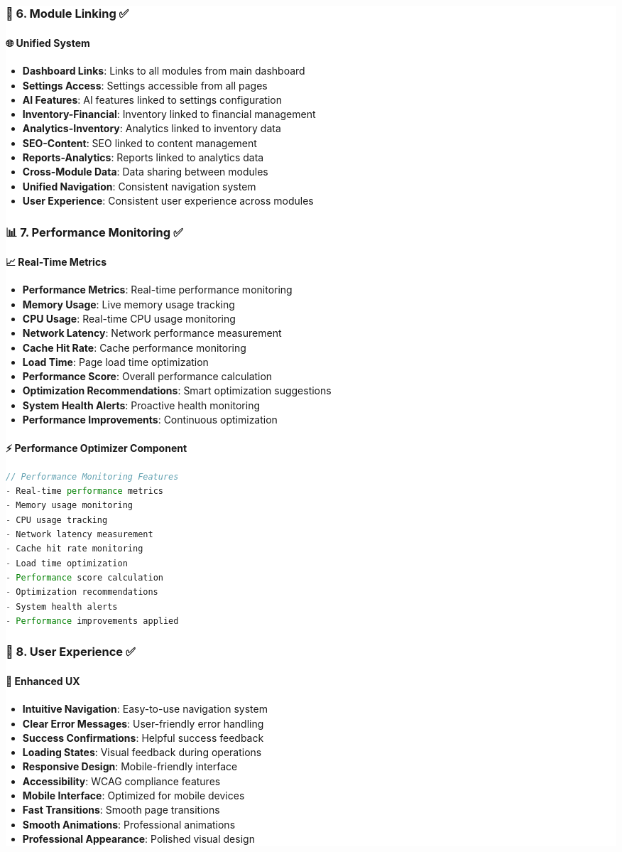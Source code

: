 ### **🔗 6. Module Linking** ✅

#### **🌐 Unified System**
- **Dashboard Links**: Links to all modules from main dashboard
- **Settings Access**: Settings accessible from all pages
- **AI Features**: AI features linked to settings configuration
- **Inventory-Financial**: Inventory linked to financial management
- **Analytics-Inventory**: Analytics linked to inventory data
- **SEO-Content**: SEO linked to content management
- **Reports-Analytics**: Reports linked to analytics data
- **Cross-Module Data**: Data sharing between modules
- **Unified Navigation**: Consistent navigation system
- **User Experience**: Consistent user experience across modules

### **📊 7. Performance Monitoring** ✅

#### **📈 Real-Time Metrics**
- **Performance Metrics**: Real-time performance monitoring
- **Memory Usage**: Live memory usage tracking
- **CPU Usage**: Real-time CPU usage monitoring
- **Network Latency**: Network performance measurement
- **Cache Hit Rate**: Cache performance monitoring
- **Load Time**: Page load time optimization
- **Performance Score**: Overall performance calculation
- **Optimization Recommendations**: Smart optimization suggestions
- **System Health Alerts**: Proactive health monitoring
- **Performance Improvements**: Continuous optimization

#### **⚡ Performance Optimizer Component**
```javascript
// Performance Monitoring Features
- Real-time performance metrics
- Memory usage monitoring
- CPU usage tracking
- Network latency measurement
- Cache hit rate monitoring
- Load time optimization
- Performance score calculation
- Optimization recommendations
- System health alerts
- Performance improvements applied
```

### **👥 8. User Experience** ✅

#### **🎨 Enhanced UX**
- **Intuitive Navigation**: Easy-to-use navigation system
- **Clear Error Messages**: User-friendly error handling
- **Success Confirmations**: Helpful success feedback
- **Loading States**: Visual feedback during operations
- **Responsive Design**: Mobile-friendly interface
- **Accessibility**: WCAG compliance features
- **Mobile Interface**: Optimized for mobile devices
- **Fast Transitions**: Smooth page transitions
- **Smooth Animations**: Professional animations
- **Professional Appearance**: Polished visual design
